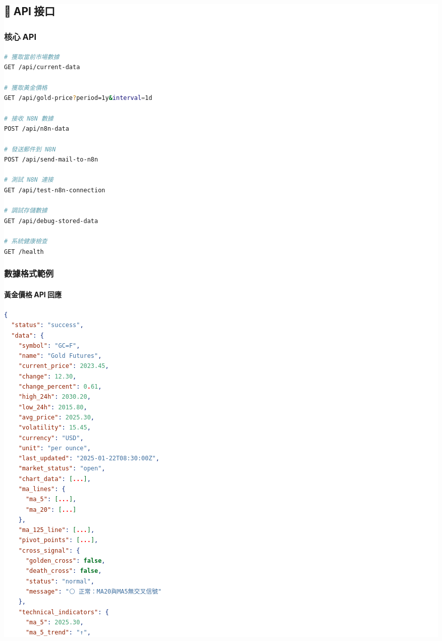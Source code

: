 ## 🔧 API 接口

### 核心 API

```bash
# 獲取當前市場數據
GET /api/current-data

# 獲取黃金價格
GET /api/gold-price?period=1y&interval=1d

# 接收 N8N 數據
POST /api/n8n-data

# 發送郵件到 N8N
POST /api/send-mail-to-n8n

# 測試 N8N 連接
GET /api/test-n8n-connection

# 調試存儲數據
GET /api/debug-stored-data

# 系統健康檢查
GET /health
```

### 數據格式範例

#### 黃金價格 API 回應
```json
{
  "status": "success",
  "data": {
    "symbol": "GC=F",
    "name": "Gold Futures",
    "current_price": 2023.45,
    "change": 12.30,
    "change_percent": 0.61,
    "high_24h": 2030.20,
    "low_24h": 2015.80,
    "avg_price": 2025.30,
    "volatility": 15.45,
    "currency": "USD",
    "unit": "per ounce",
    "last_updated": "2025-01-22T08:30:00Z",
    "market_status": "open",
    "chart_data": [...],
    "ma_lines": {
      "ma_5": [...],
      "ma_20": [...]
    },
    "ma_125_line": [...],
    "pivot_points": [...],
    "cross_signal": {
      "golden_cross": false,
      "death_cross": false,
      "status": "normal",
      "message": "⚪ 正常：MA20與MA5無交叉信號"
    },
    "technical_indicators": {
      "ma_5": 2025.30,
      "ma_5_trend": "↑",
```